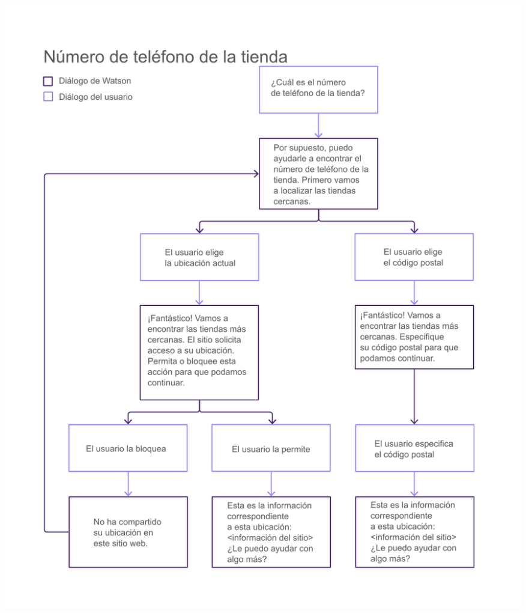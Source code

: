 ![Muestra los nodos del diálogo de la intención Número de teléfono de la tienda.](images/storePhoneNumber.png)
